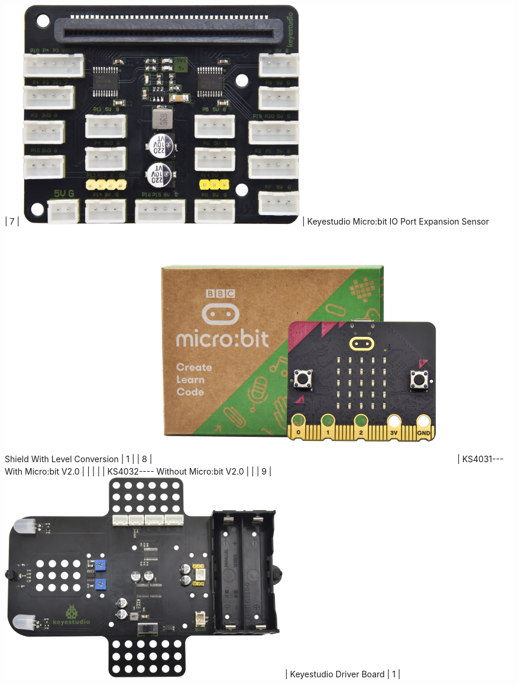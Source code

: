 | 7  | ![](media/65884ae4c17de5249646d5389ae405c5.png)                                                   | Keyestudio Micro:bit IO Port Expansion Sensor Shield With Level Conversion | 1        |
| 8  | ![](media/79badac57662af1bf343e5a8bf9db2d4.png)                                                     | KS4031--- With Micro:bit V2.0                                              |          |
|    |                                                                                                       | KS4032---- Without Micro:bit V2.0                                          |          |
| 9  | ![](media/0da9f59b26ac3d3d11e0895ed9d93147.png)                                                   |  Keyestudio Driver Board                                                   | 1        |